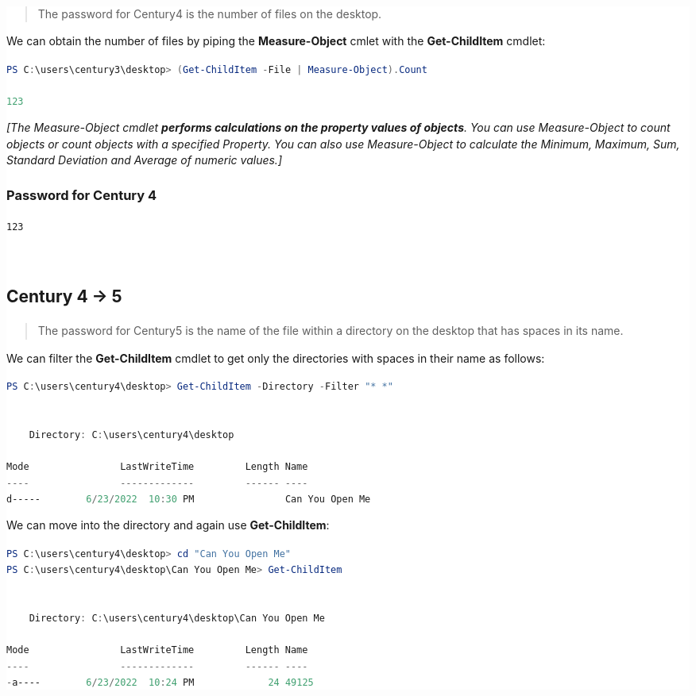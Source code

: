 > The password for Century4 is the number of files on the desktop.

We can obtain the number of files by piping the **Measure-Object** cmlet with the **Get-ChildItem** cmdlet:

```powershell
PS C:\users\century3\desktop> (Get-ChildItem -File | Measure-Object).Count

123
```

_\[The Measure-Object cmdlet **performs calculations on the property values of objects**. You can use Measure-Object to count objects or count objects with a specified Property. You can also use Measure-Object to calculate the Minimum, Maximum, Sum, Standard Deviation and Average of numeric values.]_

### Password for Century 4
```
123
```

&nbsp;

## Century 4 -> 5

> The password for Century5 is the name of the file within a directory on the desktop that has spaces in its name.

We can filter the **Get-ChildItem** cmdlet to get only the directories with spaces in their name as follows:

```powershell
PS C:\users\century4\desktop> Get-ChildItem -Directory -Filter "* *"

  
    Directory: C:\users\century4\desktop

Mode                LastWriteTime         Length Name
----                -------------         ------ ----
d-----        6/23/2022  10:30 PM                Can You Open Me
```

We can move into the directory and again use **Get-ChildItem**:

```powershell
PS C:\users\century4\desktop> cd "Can You Open Me"
PS C:\users\century4\desktop\Can You Open Me> Get-ChildItem

  
    Directory: C:\users\century4\desktop\Can You Open Me 

Mode                LastWriteTime         Length Name
----                -------------         ------ ----
-a----        6/23/2022  10:24 PM             24 49125 
```
